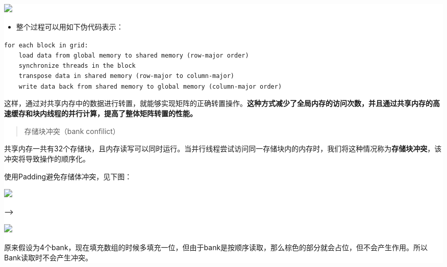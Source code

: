 ![](https://blog-1311257248.cos.ap-nanjing.myqcloud.com/imgs/%E9%AB%98%E6%80%A7%E8%83%BD%E8%AE%A1%E7%AE%97/img71.jpg)

* 整个过程可以用如下伪代码表示：

```
for each block in grid:
    load data from global memory to shared memory (row-major order)
    synchronize threads in the block
    transpose data in shared memory (row-major to column-major)
    write data back from shared memory to global memory (column-major order)
```

这样，通过对共享内存中的数据进行转置，就能够实现矩阵的正确转置操作。**这种方式减少了全局内存的访问次数，并且通过共享内存的高速缓存和块内线程的并行计算，提高了整体矩阵转置的性能。**

> 存储块冲突（bank confilict）

共享内存一共有32个存储块，且内存读写可以同时运行。当并行线程尝试访问同一存储块内的内存时，我们将这种情况称为**存储块冲突**，该冲突将导致操作的顺序化。

使用Padding避免存储体冲突，见下图：

![](https://blog-1311257248.cos.ap-nanjing.myqcloud.com/imgs/%E9%AB%98%E6%80%A7%E8%83%BD%E8%AE%A1%E7%AE%97/img72.jpg)

——>

![](https://blog-1311257248.cos.ap-nanjing.myqcloud.com/imgs/%E9%AB%98%E6%80%A7%E8%83%BD%E8%AE%A1%E7%AE%97/img73.jpg)

原来假设为4个bank，现在填充数组的时候多填充一位，但由于bank是按顺序读取，那么棕色的部分就会占位，但不会产生作用。所以Bank读取时不会产生冲突。
